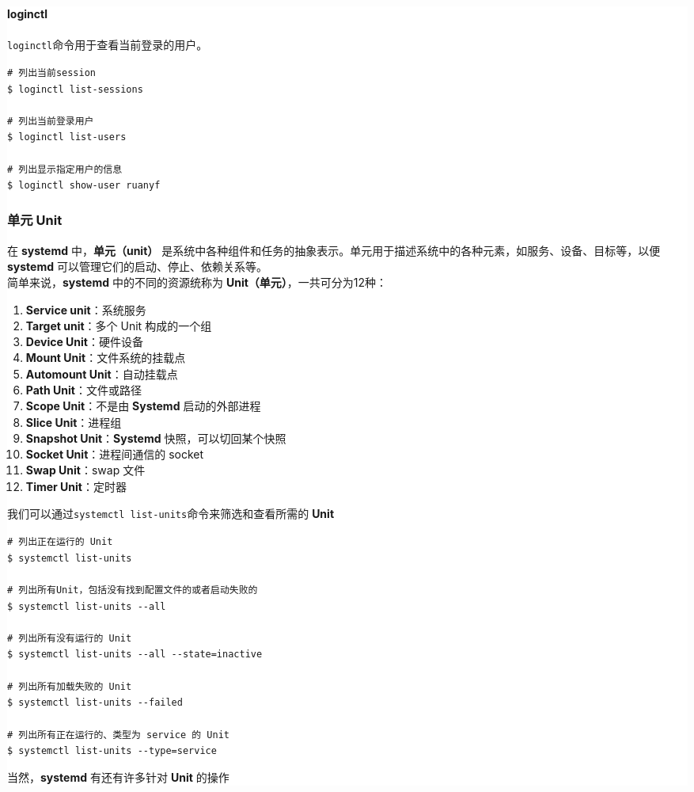 #### loginctl

`loginctl`命令用于查看当前登录的用户。

```
# 列出当前session
$ loginctl list-sessions

# 列出当前登录用户
$ loginctl list-users

# 列出显示指定用户的信息
$ loginctl show-user ruanyf
```

### 单元 Unit

在 **systemd** 中，**单元（unit）** 是系统中各种组件和任务的抽象表示。单元用于描述系统中的各种元素，如服务、设备、目标等，以便 **systemd** 可以管理它们的启动、停止、依赖关系等。  
简单来说，**systemd** 中的不同的资源统称为 **Unit（单元）**，一共可分为12种：

1. **Service unit**：系统服务
2. **Target unit**：多个 Unit 构成的一个组
3. **Device Unit**：硬件设备
4. **Mount Unit**：文件系统的挂载点
5. **Automount Unit**：自动挂载点
6. **Path Unit**：文件或路径
7. **Scope Unit**：不是由 **Systemd** 启动的外部进程
8. **Slice Unit**：进程组
9. **Snapshot Unit**：**Systemd** 快照，可以切回某个快照
10. **Socket Unit**：进程间通信的 socket
11. **Swap Unit**：swap 文件
12. **Timer Unit**：定时器

我们可以通过`systemctl list-units`命令来筛选和查看所需的 **Unit**

```
# 列出正在运行的 Unit
$ systemctl list-units

# 列出所有Unit，包括没有找到配置文件的或者启动失败的
$ systemctl list-units --all

# 列出所有没有运行的 Unit
$ systemctl list-units --all --state=inactive

# 列出所有加载失败的 Unit
$ systemctl list-units --failed

# 列出所有正在运行的、类型为 service 的 Unit
$ systemctl list-units --type=service
```

当然，**systemd** 有还有许多针对 **Unit** 的操作

